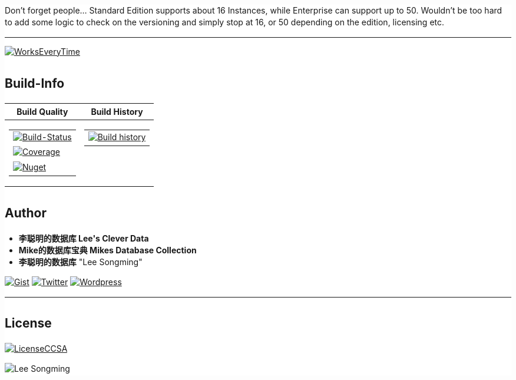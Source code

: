 Don’t forget people… Standard Edition supports about 16 Instances, while Enterprise can support up to 50. Wouldn’t be too hard to add some logic to check on the versioning and simply stop at 16, or 50 depending on the edition, licensing etc.

---

[![WorksEveryTime](https://forthebadge.com/images/badges/60-percent-of-the-time-works-every-time.svg)](https://shitday.de/)

## Build-Info

| Build Quality | Build History |
|--|--|
|<table><tr><td>[![Build-Status](https://ci.appveyor.com/api/projects/status/pjxh5g91jpbh7t84?svg?style=flat-square)](#)</td></tr><tr><td>[![Coverage](https://coveralls.io/repos/github/tygerbytes/ResourceFitness/badge.svg?style=flat-square)](#)</td></tr><tr><td>[![Nuget](https://img.shields.io/nuget/v/TW.Resfit.Core.svg?style=flat-square)](#)</td></tr></table>|<table><tr><td>[![Build history](https://buildstats.info/appveyor/chart/tygerbytes/resourcefitness)](#)</td></tr></table>|

## Author

- **李聪明的数据库 Lee's Clever Data**
- **Mike的数据库宝典 Mikes Database Collection**
- **李聪明的数据库** "Lee Songming"

[![Gist](https://img.shields.io/badge/Gist-李聪明的数据库-<COLOR>.svg)](https://gist.github.com/congmingshuju)
[![Twitter](https://img.shields.io/badge/Twitter-mike的数据库宝典-<COLOR>.svg)](https://twitter.com/mikesdatawork?lang=en)
[![Wordpress](https://img.shields.io/badge/Wordpress-mike的数据库宝典-<COLOR>.svg)](https://mikesdatawork.wordpress.com/)

---
## License
[![LicenseCCSA](https://img.shields.io/badge/License-CreativeCommonsSA-<COLOR>.svg)](https://creativecommons.org/share-your-work/licensing-types-examples/)

![Lee Songming](https://raw.githubusercontent.com/LiCongMingDeShujuku/git-resources/master/1-clever-data-github.png "李聪明的数据库")

